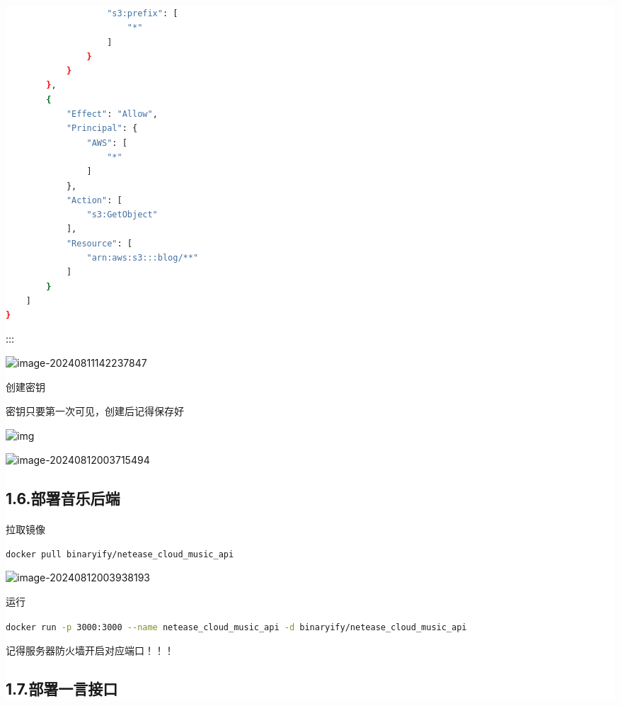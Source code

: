 ```bash
                    "s3:prefix": [
                        "*"
                    ]
                }
            }
        },
        {
            "Effect": "Allow",
            "Principal": {
                "AWS": [
                    "*"
                ]
            },
            "Action": [
                "s3:GetObject"
            ],
            "Resource": [
                "arn:aws:s3:::blog/**"
            ]
        }
    ]
}
```
:::

![image-20240811142237847](https://ice.frostsky.com/2024/08/13/bd946bd389ab9688acfd504596537b46.png)

创建密钥

密钥只要第一次可见，创建后记得保存好

![img](https://image.kuailemao.xyz/blog/article/articleImage/2f42813f-8a36-4571-84c8-4fdee368e87f.png)

![image-20240812003715494](https://ice.frostsky.com/2024/08/12/25505f380dc8a3e572858c629a9b5a72.png)

## 1.6.部署音乐后端

拉取镜像

```bash
docker pull binaryify/netease_cloud_music_api
```

![image-20240812003938193](https://ice.frostsky.com/2024/08/12/ec570efa999e70cc2548dee3f116772c.png)

运行

```bash
docker run -p 3000:3000 --name netease_cloud_music_api -d binaryify/netease_cloud_music_api
```

记得服务器防火墙开启对应端口！！！

## 1.7.部署一言接口
